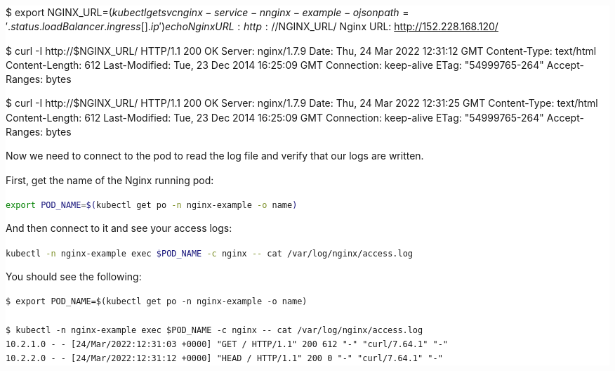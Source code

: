 $ export NGINX_URL=$(kubectl get svc nginx-service -n nginx-example -o jsonpath='{.status.loadBalancer.ingress[].ip}')
echo Nginx URL: http://$NGINX_URL/
Nginx URL: http://152.228.168.120/

$ curl -I http://$NGINX_URL/
HTTP/1.1 200 OK
Server: nginx/1.7.9
Date: Thu, 24 Mar 2022 12:31:12 GMT
Content-Type: text/html
Content-Length: 612
Last-Modified: Tue, 23 Dec 2014 16:25:09 GMT
Connection: keep-alive
ETag: "54999765-264"
Accept-Ranges: bytes

$ curl -I http://$NGINX_URL/
HTTP/1.1 200 OK
Server: nginx/1.7.9
Date: Thu, 24 Mar 2022 12:31:25 GMT
Content-Type: text/html
Content-Length: 612
Last-Modified: Tue, 23 Dec 2014 16:25:09 GMT
Connection: keep-alive
ETag: "54999765-264"
Accept-Ranges: bytes
</code></pre>

Now we need to connect to the pod to read the log file and verify that our logs are written.

First, get the name of the Nginx running pod:

```bash
export POD_NAME=$(kubectl get po -n nginx-example -o name)
```

And then connect to it and see your access logs:

```bash
kubectl -n nginx-example exec $POD_NAME -c nginx -- cat /var/log/nginx/access.log
```

You should see the following:

<pre class="console"><code>$ export POD_NAME=$(kubectl get po -n nginx-example -o name)

$ kubectl -n nginx-example exec $POD_NAME -c nginx -- cat /var/log/nginx/access.log
10.2.1.0 - - [24/Mar/2022:12:31:03 +0000] "GET / HTTP/1.1" 200 612 "-" "curl/7.64.1" "-"
10.2.2.0 - - [24/Mar/2022:12:31:12 +0000] "HEAD / HTTP/1.1" 200 0 "-" "curl/7.64.1" "-"
</code></pre>

